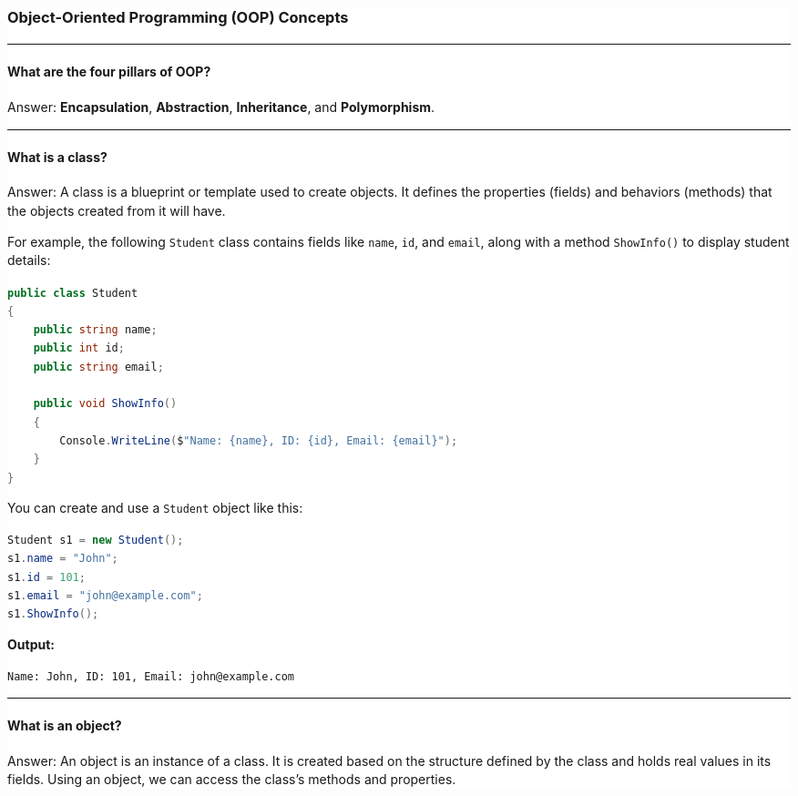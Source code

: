 ### Object-Oriented Programming (OOP) Concepts

---

#### What are the four pillars of OOP?

Answer:
**Encapsulation**, **Abstraction**, **Inheritance**, and **Polymorphism**.

---

#### What is a class?

Answer:
A class is a blueprint or template used to create objects. It defines the properties (fields) and behaviors (methods) that the objects created from it will have.

For example, the following `Student` class contains fields like `name`, `id`, and `email`, along with a method `ShowInfo()` to display student details:

```csharp
public class Student
{
    public string name;
    public int id;
    public string email;

    public void ShowInfo()
    {
        Console.WriteLine($"Name: {name}, ID: {id}, Email: {email}");
    }
}
```

You can create and use a `Student` object like this:

```csharp
Student s1 = new Student();
s1.name = "John";
s1.id = 101;
s1.email = "john@example.com";
s1.ShowInfo();
```

**Output:**

```
Name: John, ID: 101, Email: john@example.com
```

---

#### What is an object?

Answer:
An object is an instance of a class. It is created based on the structure defined by the class and holds real values in its fields. Using an object, we can access the class’s methods and properties.
